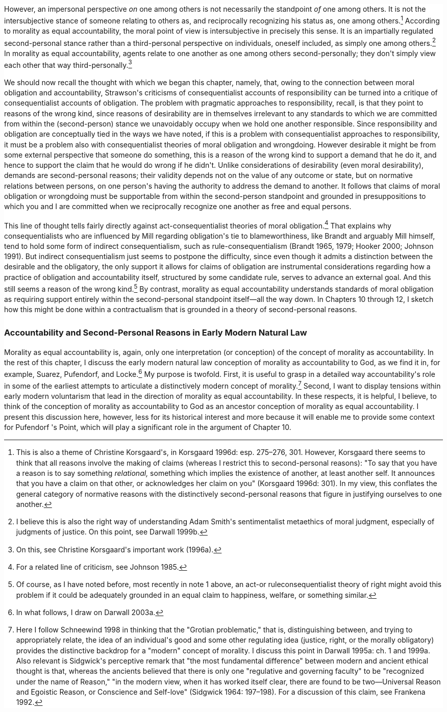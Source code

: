 However, an impersonal perspective *on* one among others is not necessarily the standpoint *of* one among others. It is not the intersubjective stance of someone relating to others as, and reciprocally recognizing his status as, one among others.[^23] According to morality as equal accountability, the moral point of view is intersubjective in precisely this sense. It is an impartially regulated second-personal stance rather than a third-personal perspective on individuals, oneself included, as simply one among others.[^24] In morality as equal accountability, agents relate to one another as one among others second-personally; they don't simply view each other that way third-personally.[^25]

We should now recall the thought with which we began this chapter, namely, that, owing to the connection between moral obligation and accountability, Strawson's criticisms of consequentialist accounts of responsibility can be turned into a critique of consequentialist accounts of obligation. The problem with pragmatic approaches to responsibility, recall, is that they point to reasons of the wrong kind, since reasons of desirability are in themselves irrelevant to any standards to which we are committed from within the (second-person) stance we unavoidably occupy when we hold one another responsible. Since responsibility and obligation are conceptually tied in the ways we have noted, if this is a problem with consequentialist approaches to responsibility, it must be a problem also with consequentialist theories of moral obligation and wrongdoing. However desirable it might be from some external perspective that someone do something, this is a reason of the wrong kind to support a demand that he do it, and hence to support the claim that he would do wrong if he didn't. Unlike considerations of desirability (even moral desirability), demands are second-personal reasons; their validity depends not on the value of any outcome or state, but on normative relations between persons, on one person's having the authority to address the demand to another. It follows that claims of moral obligation or wrongdoing must be supportable from within the second-person standpoint and grounded in presuppositions to which you and I are committed when we reciprocally recognize one another as free and equal persons.

This line of thought tells fairly directly against act-consequentialist theories of moral obligation.[^26] That explains why consequentialists who are influenced by Mill regarding obligation's tie to blameworthiness, like Brandt and arguably Mill himself, tend to hold some form of indirect consequentialism, such as rule-consequentialism (Brandt 1965, 1979; Hooker 2000; Johnson 1991). But indirect consequentialism just seems to postpone the difficulty, since even though it admits a distinction between the desirable and the obligatory, the only support it allows for claims of obligation are instrumental considerations regarding how a practice of obligation and accountability itself, structured by some candidate rule, serves to advance an external goal. And this still seems a reason of the wrong kind.[^27] By contrast, morality as equal accountability understands standards of moral obligation as requiring support entirely within the second-personal standpoint itself—all the way down. In Chapters 10 through 12, I sketch how this might be done within a contractualism that is grounded in a theory of second-personal reasons.

### **Accountability and Second-Personal Reasons in Early Modern Natural Law**

Morality as equal accountability is, again, only one interpretation (or conception) of the concept of morality as accountability. In the rest of this chapter, I discuss the early modern natural law conception of morality as accountability to God, as we find it in, for example, Suarez, Pufendorf, and Locke.[^28] My purpose is twofold. First, it is useful to grasp in a detailed way accountability's role in some of the earliest attempts to articulate a distinctively modern concept of morality.[^29] Second, I want to display tensions within early modern voluntarism that lead in the direction of morality as equal accountability. In these respects, it is helpful, I believe, to think of the conception of morality as accountability to God as an ancestor conception of morality as equal accountability. I present this discussion here, however, less for its historical interest and more because it will enable me to provide some context for Pufendorf 's Point, which will play a significant role in the argument of Chapter 10.


[^1]: Except, again, when these are themselves grounded in the second-personal idea that all persons have an equal claim. On this point, see note 32 of Chapter 4 and "Contractualism and Rule-Consequentialism" in Chapter 12. I am indebted here, again, to Allan Gibbard and Jim Staihar.
[^2]: In Mill 1998: ch. 5. Another landmark is Rawls's argument in "Two Concepts of Rules" (1955) that practices are frequently constituted by rules that forbid participants to appeal to any external goals the practice might be thought to achieve. For an excellent discussion of this point, see Johnson 1985. Also relevant is Hart's famous distinction between the "internal" and "external" perspective within a regime of law or other set of norms (1961: 55–57).
[^3]: The original meaning of 'impute' is relevant here: "To bring (a fault or the like) into the reckoning against; to lay to the charge of; to attribute or assign as due or owing to" (*Oxford English Dictionary,* online edition). See also Pufendorf on "imputativity" below. As T. M. Scanlon has pointed out to me, however, there may be cases where we take ourselves to have the authority to blame someone and make demands of them even when we don't think they act wrongly, as, for example, when someone does the right thing, but for utterly unconscionable reasons, say, out of a virulent racism.
[^4]: Especially in Williams 1985. For a discussion, see Darwall 1987. See also Williams 1995 and Baier 1993. Nietzsche's diagnosis of morality "in the pejorative sense" is primarily given in Nietzsche 1994. For useful discussion, see Leiter 1995 and 1997.<br>It is worth noting that, although Williams is a critic of what we might call the "internal" aspects of second-personal accountability of the "morality system," he does embrace the idea of human rights and the "external" forms necessary to enforce them. But this means, I believe, that participants in moral practices of enforcement, including all citizens when they participate in public discourse, are unable to accept reasons of the right kind for the second-personal demands through which they seek to enforce their rights. Their justification must consist in something like the desirability of using power, not any authority to use it. In my view, Hume's ideas about justice lead to the same result (see Chapter 8). Both run afoul of Strawson's Point. I am indebted here to discussion with Simon Blackburn.
[^5]: Williams encourages the association with slavery himself by referring to morality as the "peculiar institution" in the title of chapter 10 ("Morality, the Peculiar Institution") of Williams 1985.
[^6]: The former is a version of what I have called "existence internalism" (Darwall 1983: 54–55).
[^7]: Again, this is implied or presupposed in holding people accountable. It is not implied by the fact that we hold them accountable. We shall consider this point further presently.
[^8]: Rawls calls these "object-dependent" desires in Rawls 2000: 45–48, 148–152.
[^9]: See the discussion of this point in Chapter 2.
[^10]: A particularly good example is Scheffler 1982.
[^11]: This formulation actually comes from someone who tries to defend consequentialism in the face of the "demandingness" objection (Mulgan 2001).
[^12]: Compare Nietzsche's claim that, whereas in the aristocratic ethos, 'good' is the primary notion and 'bad' is defined as not 'good', in morality (in the pejorative sense), 'evil' is the primary notion and 'good' is its contradictory (in our terms: 'wrong' and 'right' [not wrong]) (Nietzsche 1994).
[^13]: Note that I say purport to provide conclusive reason. Richard Nixon evidently relied on this implication, according to H. R. Haldeman's testimony, when he said in response to the question of whether hush money could be raised to pay off the Watergate burglars: "There is no problem in raising a million dollars, we can do that. But it would be wrong." (The last "five crucial words" were not confirmed by John Dean's testimony.) ("Seven Charged, a Report and a Briefcase," *Time* 103 (March 11, 1974): 10–14.)
[^14]: It is no coincidence that Williams is an original source of the "too demandingness" objection to consequentialism (Smart and Williams 1973).
[^15]: The issue is addressed mainly in Chapter 7.
[^16]: I am indebted to Christine Korsgaard for this way of putting it.
[^17]: On the latter, see Buss 1996a and Sherman unpublished.
[^18]: For the general concept/conception framework, see Rawls 1971: 5.
[^19]: I discuss this aspect of Smith's views in Darwall 1999b.
[^20]: Note, however, that Smith does not retain this passage in the sixth edition. I am indebted to Vivienne Brown and Charles Griswold for reminding me of this.
[^21]: "By a *kingdom* [*of ends*] I understand a systematic union of various rational beings through common laws" (Kant 1996b: 433). Also: "In the kingdom of ends everything has either a *price* or a *dignity*.... Morality, and humanity insofar as it is capable of morality, is that which alone has dignity" (434–435). As I stress in Chapters 6 and 10, Kant also says that the dignity of persons is that "by which [a person] exacts *respect* for himself from all other rational beings in the world" (1996d: 435).
[^22]: For the claim that moral point of view is "first-person plural" see Postema 1995. It is also a theme of Korsgaard's writings.
[^23]: This is also a theme of Christine Korsgaard's, in Korsgaard 1996d: esp. 275–276, 301. However, Korsgaard there seems to think that all reasons involve the making of claims (whereas I restrict this to second-personal reasons): "To say that you have a reason is to say something *relational,* something which implies the existence of another, at least another self. It announces that you have a claim on that other, or acknowledges her claim on you" (Korsgaard 1996d: 301). In my view, this conflates the general category of normative reasons with the distinctively second-personal reasons that figure in justifying ourselves to one another.
[^24]: I believe this is also the right way of understanding Adam Smith's sentimentalist metaethics of moral judgment, especially of judgments of justice. On this point, see Darwall 1999b.
[^25]: On this, see Christine Korsgaard's important work (1996a).
[^26]: For a related line of criticism, see Johnson 1985.
[^27]: Of course, as I have noted before, most recently in note 1 above, an act-or ruleconsequentialist theory of right might avoid this problem if it could be adequately grounded in an equal claim to happiness, welfare, or something similar.
[^28]: In what follows, I draw on Darwall 2003a.
[^29]: Here I follow Schneewind 1998 in thinking that the "Grotian problematic," that is, distinguishing between, and trying to appropriately relate, the idea of an individual's good and some other regulating idea (justice, right, or the morally obligatory) provides the distinctive backdrop for a "modern" concept of morality. I discuss this point in Darwall 1995a: ch. 1 and 1999a. Also relevant is Sidgwick's perceptive remark that "the most fundamental difference" between modern and ancient ethical thought is that, whereas the ancients believed that there is only one "regulative and governing faculty" to be "recognized under the name of Reason," "in the modern view, when it has worked itself clear, there are found to be two—Universal Reason and Egoistic Reason, or Conscience and Self-love" (Sidgwick 1964: 197–198). For a discussion of this claim, see Frankena 1992.
[^30]: Like Pufendorf, Locke also thought that " 'Person' is a Forensick Term appropriating Actions and their Merit; and so belongs only to intelligent Agents capable of a Law" (Locke 1975: 346). However, his moral psychology differed from Pufendorf 's in important ways. For a discussion of relevant differences in this context, see Darwall 2003a.
[^31]: Francisco Suarez (1548–1617) was an important late scholastic thinker in the tradition of moral and political thought that derived from Thomas Aquinas. For a useful introduction and selections, see Schneewind 1990.
[^32]: There is, of course, a deep tension between the idea that it is part of the nature of being created that one is subject to the authority of a creator and the idea that, as Suarez also thinks, accountability is essentially a second-personal relation for reasons that, if they are not clear by now, should become so by the end of our discussion of Pufendorf.
[^33]: Samuel Freiherr von Pufendorf (1632–1694) was, along with Grotius, one of the two most important sources of the early modern theory of natural law. For a very useful introduction and selections, see Schneewind 1990. See also the important discussion of Pufendorf in Schneewind 1998.
[^34]: That law can only bind free rational wills is a major theme of Pufendorf 1934: 52–65.
[^35]: Leibniz made similar arguments against Pufendorf in his *Opinion on the Principles of Pufendorf* (1989: 70–75).
[^36]: I take this to be a problem for versions of the Divine Command Theory that attempt to ground God's authority to command in his goodness. That God is infinitely good could explain why we should be guided by his will as perfect advice. But it could not explain our being accountable or responsible to God and, hence, God's having the authority to command us in this sense. For an example of such a version of theological voluntarism, see Adams 1999: 249–276.
[^37]: I don't mean to imply of course that Suarez's position is at all plausible.
[^38]: In effect, they committed themselves to constraints of intelligible second-personal address that pushed their views in the direction of Grotius's doctrine that the law of nature expresses a "moral necessity, of any act from its agreement or disagreement with a rational nature" (Grotius 1925: I.x.i). A remark of Karl Graf Ballestrem's led me to see this.
[^39]: There are subtleties here concerning a tension between Pufendorf 's theory of the will as always having to aim at some good and his claim that "whatever we do from obligation," we do from "an intrinsic impulse of the mind" (1934: 8), which I cannot enter into here. I discuss them in Darwall 2003a.
[^40]: This corresponds to Hart's famous distinction between being obligated and being obliged, which he makes in the course of criticizing the legal positivism of John Austin (Hart 1961: 6–8).
[^41]: Ibid. Cf. the discussion of the difference between coercion and second-personal address in Chapter 3.
[^42]: Compare the remark of Hanoch Yerushalmi, quoted by Laura Blumenfeld: "Acknowledgment is... accepting responsibility. It's when you 'own your own guilt' " (2002: 292).
[^43]: Cf. my discussion of Mill's distinction between internal and external sanctions from chapter 3 of *Utilitarianism* in Chapter 7 below.
[^44]: It is important, again, that as Postema (1995) and Korsgaard (1996e) have stressed, this involves seeing the moral point of view as a first-person plural (and I here add, second-personal) standpoint, as one from which we address demands to each of us.
[^45]: This will turn Anscombe's famous claims in "Modern Moral Philosophy" (1958) on their head. Although I agree with Anscombe that morality is inconceivable without the idea of addressable demands, I maintain that her claim that they require divinely addressed demands ultimately overturns itself in the way I have indicated. I am indebted here to Kate Abramson.
[^46]: If we don't interpret Hobbes this way, we get an even stranger result, namely, that if I would not prefer him to forbear peeling me a grape (if, say, I were indifferent to that prospect), then I should not forbear to peel him a grape.
[^47]: Scanlon makes a similar point (1998: 170), noting that this is Kant's objection also in *Groundwork* (1996b: 430n).
[^48]: For a fascinating study of Hobbes's moral philosophy that makes his version of the Golden Rule, what she calls Hobbes's "reciprocity theorem" central (understood in terms of what we would or would not blame or "fault" others for), and treats the desire to justify ourselves to one another as a central aspect of Hobbes's moral psychology, see Lloyd forthcoming.
[^49]: A key difference with the Golden Rule (one Kant himself notes [1996b: 430n]) is that what one must be able to will is universal following of a maxim, not just a particular action.